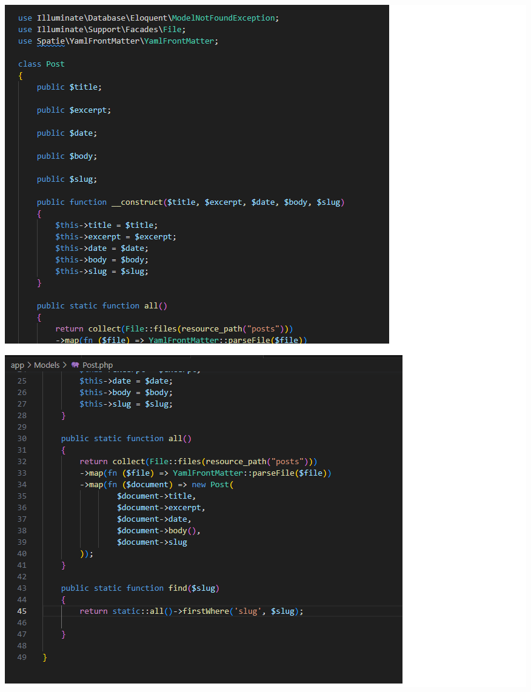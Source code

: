 ![Imagen](../Section2/images/video12/imagen56.PNG  "Código de Post")

![Imagen](../Section2/images/video12/imagen56-2.PNG  "Código de Post")

